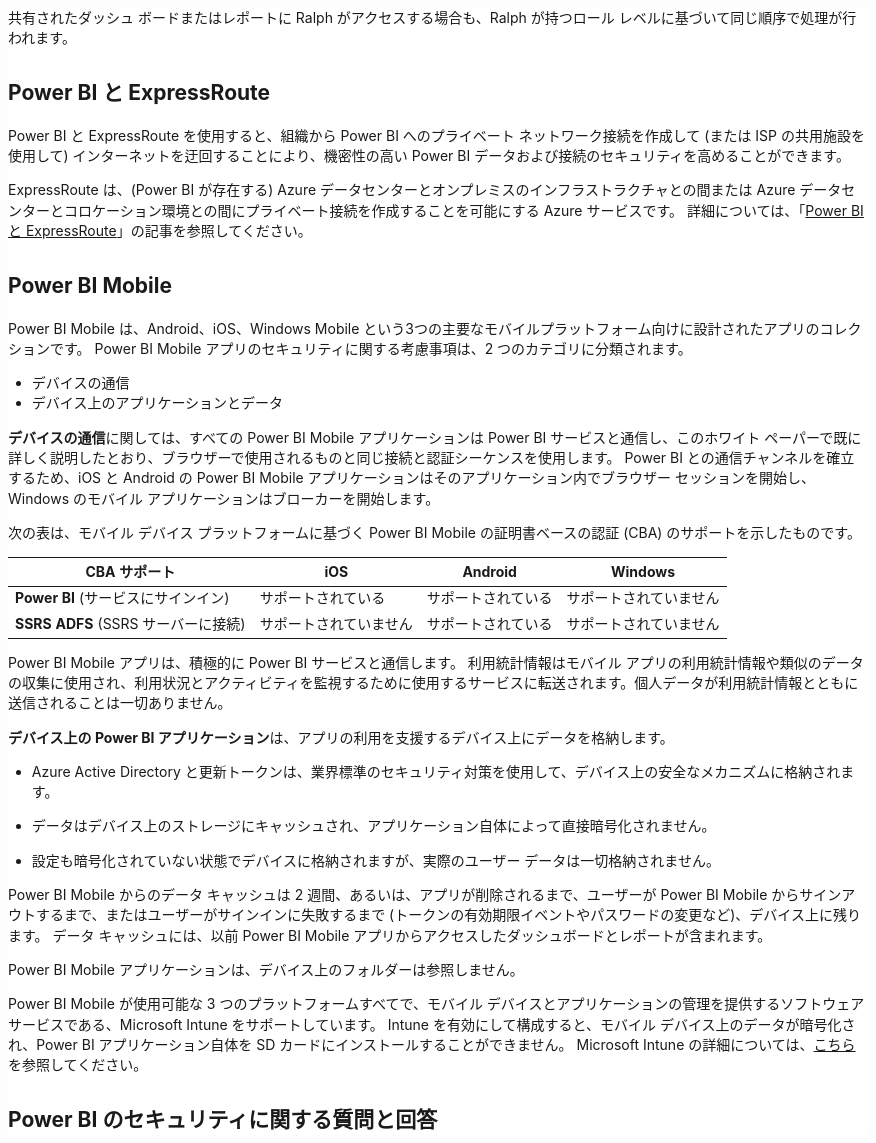 共有されたダッシュ ボードまたはレポートに Ralph がアクセスする場合も、Ralph が持つロール レベルに基づいて同じ順序で処理が行われます。

## <a name="power-bi-and-expressroute"></a>Power BI と ExpressRoute

Power BI と ExpressRoute を使用すると、組織から Power BI へのプライベート ネットワーク接続を作成して (または ISP の共用施設を使用して) インターネットを迂回することにより、機密性の高い Power BI データおよび接続のセキュリティを高めることができます。

ExpressRoute は、(Power BI が存在する) Azure データセンターとオンプレミスのインフラストラクチャとの間または Azure データセンターとコロケーション環境との間にプライベート接続を作成することを可能にする Azure サービスです。 詳細については、「[Power BI と ExpressRoute](service-admin-power-bi-expressroute.md)」の記事を参照してください。

## <a name="power-bi-mobile"></a>Power BI Mobile

Power BI Mobile は、Android、iOS、Windows Mobile という3つの主要なモバイルプラットフォーム向けに設計されたアプリのコレクションです。 Power BI Mobile アプリのセキュリティに関する考慮事項は、2 つのカテゴリに分類されます。

* デバイスの通信
* デバイス上のアプリケーションとデータ

**デバイスの通信**に関しては、すべての Power BI Mobile アプリケーションは Power BI サービスと通信し、このホワイト ペーパーで既に詳しく説明したとおり、ブラウザーで使用されるものと同じ接続と認証シーケンスを使用します。 Power BI との通信チャンネルを確立するため、iOS と Android の Power BI Mobile アプリケーションはそのアプリケーション内でブラウザー セッションを開始し、Windows のモバイル アプリケーションはブローカーを開始します。

次の表は、モバイル デバイス プラットフォームに基づく Power BI Mobile の証明書ベースの認証 (CBA) のサポートを示したものです。

| **CBA サポート** | **iOS** | **Android** | **Windows** |
| --- | --- | --- | --- |
| **Power BI** (サービスにサインイン) | サポートされている | サポートされている | サポートされていません |
| **SSRS ADFS** (SSRS サーバーに接続) | サポートされていません | サポートされている | サポートされていません |

Power BI Mobile アプリは、積極的に Power BI サービスと通信します。 利用統計情報はモバイル アプリの利用統計情報や類似のデータの収集に使用され、利用状況とアクティビティを監視するために使用するサービスに転送されます。個人データが利用統計情報とともに送信されることは一切ありません。

**デバイス上の Power BI アプリケーション**は、アプリの利用を支援するデバイス上にデータを格納します。

* Azure Active Directory と更新トークンは、業界標準のセキュリティ対策を使用して、デバイス上の安全なメカニズムに格納されます。

* データはデバイス上のストレージにキャッシュされ、アプリケーション自体によって直接暗号化されません。

* 設定も暗号化されていない状態でデバイスに格納されますが、実際のユーザー データは一切格納されません。

Power BI Mobile からのデータ キャッシュは 2 週間、あるいは、アプリが削除されるまで、ユーザーが Power BI Mobile からサインアウトするまで、またはユーザーがサインインに失敗するまで (トークンの有効期限イベントやパスワードの変更など)、デバイス上に残ります。 データ キャッシュには、以前 Power BI Mobile アプリからアクセスしたダッシュボードとレポートが含まれます。

Power BI Mobile アプリケーションは、デバイス上のフォルダーは参照しません。 

Power BI Mobile が使用可能な 3 つのプラットフォームすべてで、モバイル デバイスとアプリケーションの管理を提供するソフトウェア サービスである、Microsoft Intune をサポートしています。 Intune を有効にして構成すると、モバイル デバイス上のデータが暗号化され、Power BI アプリケーション自体を SD カードにインストールすることができません。 Microsoft Intune の詳細については、[こちら](https://www.microsoft.com/cloud-platform/microsoft-intune)を参照してください。

## <a name="power-bi-security-questions-and-answers"></a>Power BI のセキュリティに関する質問と回答
